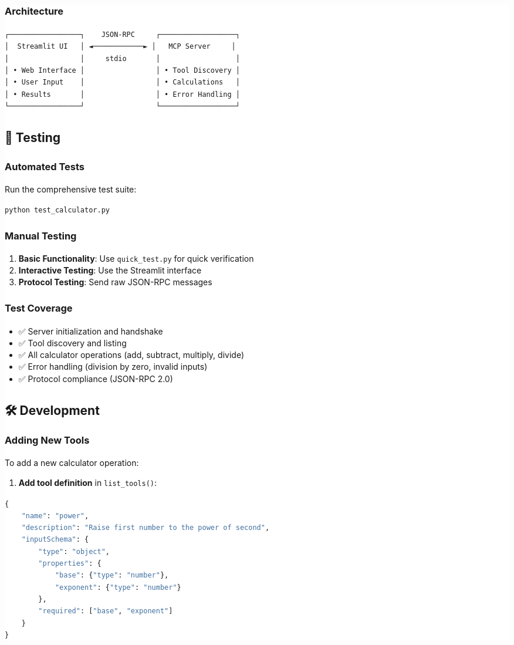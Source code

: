 ### Architecture

```
┌─────────────────┐    JSON-RPC     ┌──────────────────┐
│  Streamlit UI   │ ◄────────────► │   MCP Server     │
│                 │     stdio       │                  │
│ • Web Interface │                 │ • Tool Discovery │
│ • User Input    │                 │ • Calculations   │
│ • Results       │                 │ • Error Handling │
└─────────────────┘                 └──────────────────┘
```

## 🧪 Testing

### Automated Tests
Run the comprehensive test suite:
```bash
python test_calculator.py
```

### Manual Testing
1. **Basic Functionality**: Use `quick_test.py` for quick verification
2. **Interactive Testing**: Use the Streamlit interface
3. **Protocol Testing**: Send raw JSON-RPC messages

### Test Coverage
- ✅ Server initialization and handshake
- ✅ Tool discovery and listing
- ✅ All calculator operations (add, subtract, multiply, divide)
- ✅ Error handling (division by zero, invalid inputs)
- ✅ Protocol compliance (JSON-RPC 2.0)

## 🛠️ Development

### Adding New Tools
To add a new calculator operation:

1. **Add tool definition** in `list_tools()`:
```python
{
    "name": "power",
    "description": "Raise first number to the power of second",
    "inputSchema": {
        "type": "object",
        "properties": {
            "base": {"type": "number"},
            "exponent": {"type": "number"}
        },
        "required": ["base", "exponent"]
    }
}
```
